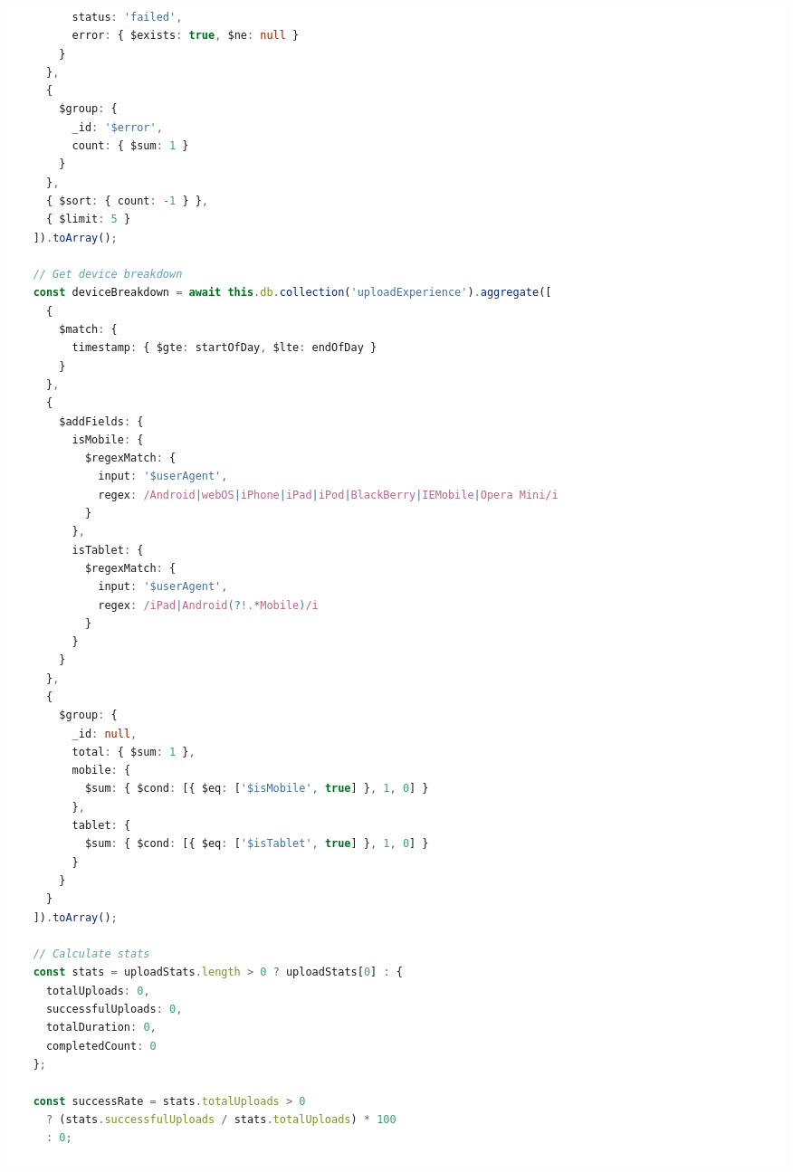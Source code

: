 ```typescript
          status: 'failed',
          error: { $exists: true, $ne: null }
        }
      },
      {
        $group: {
          _id: '$error',
          count: { $sum: 1 }
        }
      },
      { $sort: { count: -1 } },
      { $limit: 5 }
    ]).toArray();
    
    // Get device breakdown
    const deviceBreakdown = await this.db.collection('uploadExperience').aggregate([
      {
        $match: {
          timestamp: { $gte: startOfDay, $lte: endOfDay }
        }
      },
      {
        $addFields: {
          isMobile: {
            $regexMatch: {
              input: '$userAgent',
              regex: /Android|webOS|iPhone|iPad|iPod|BlackBerry|IEMobile|Opera Mini/i
            }
          },
          isTablet: {
            $regexMatch: {
              input: '$userAgent',
              regex: /iPad|Android(?!.*Mobile)/i
            }
          }
        }
      },
      {
        $group: {
          _id: null,
          total: { $sum: 1 },
          mobile: {
            $sum: { $cond: [{ $eq: ['$isMobile', true] }, 1, 0] }
          },
          tablet: {
            $sum: { $cond: [{ $eq: ['$isTablet', true] }, 1, 0] }
          }
        }
      }
    ]).toArray();
    
    // Calculate stats
    const stats = uploadStats.length > 0 ? uploadStats[0] : { 
      totalUploads: 0, 
      successfulUploads: 0,
      totalDuration: 0,
      completedCount: 0
    };
    
    const successRate = stats.totalUploads > 0 
      ? (stats.successfulUploads / stats.totalUploads) * 100 
      : 0;
    
```